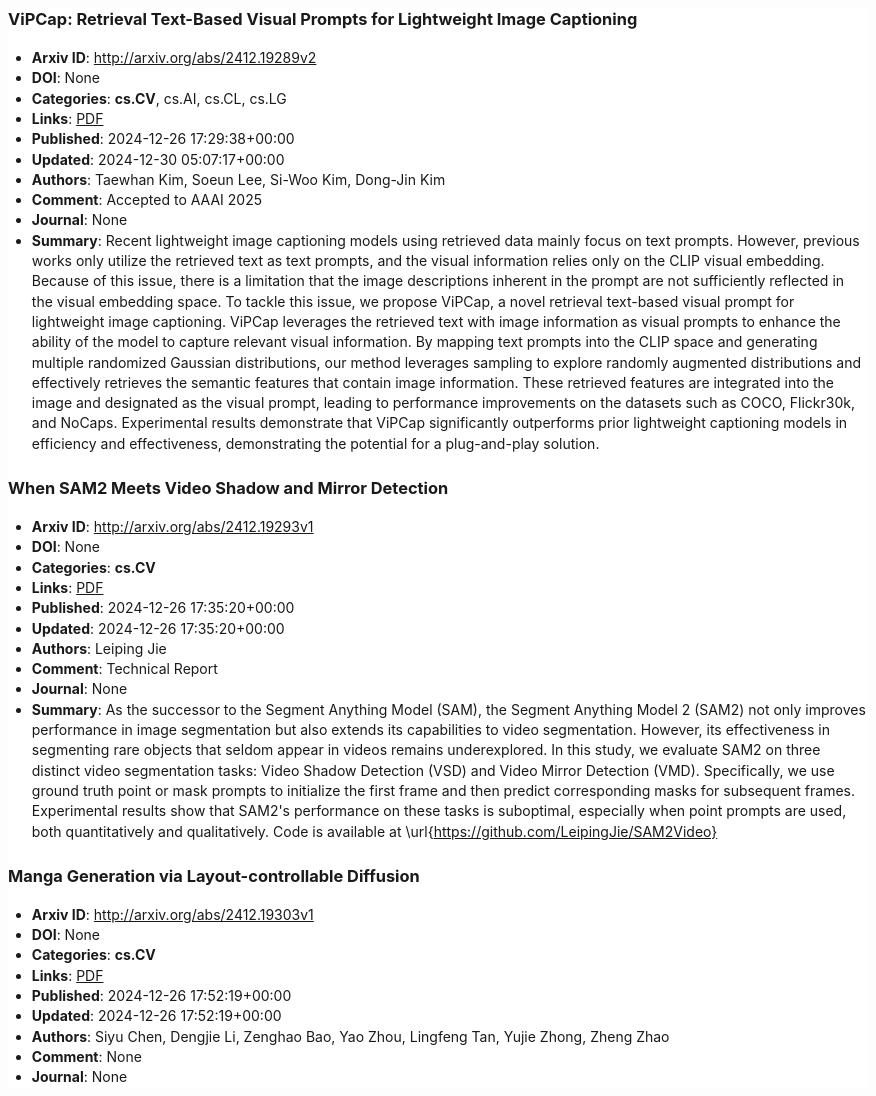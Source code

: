 

### ViPCap: Retrieval Text-Based Visual Prompts for Lightweight Image Captioning
- **Arxiv ID**: http://arxiv.org/abs/2412.19289v2
- **DOI**: None
- **Categories**: **cs.CV**, cs.AI, cs.CL, cs.LG
- **Links**: [PDF](http://arxiv.org/pdf/2412.19289v2)
- **Published**: 2024-12-26 17:29:38+00:00
- **Updated**: 2024-12-30 05:07:17+00:00
- **Authors**: Taewhan Kim, Soeun Lee, Si-Woo Kim, Dong-Jin Kim
- **Comment**: Accepted to AAAI 2025
- **Journal**: None
- **Summary**: Recent lightweight image captioning models using retrieved data mainly focus on text prompts. However, previous works only utilize the retrieved text as text prompts, and the visual information relies only on the CLIP visual embedding. Because of this issue, there is a limitation that the image descriptions inherent in the prompt are not sufficiently reflected in the visual embedding space. To tackle this issue, we propose ViPCap, a novel retrieval text-based visual prompt for lightweight image captioning. ViPCap leverages the retrieved text with image information as visual prompts to enhance the ability of the model to capture relevant visual information. By mapping text prompts into the CLIP space and generating multiple randomized Gaussian distributions, our method leverages sampling to explore randomly augmented distributions and effectively retrieves the semantic features that contain image information. These retrieved features are integrated into the image and designated as the visual prompt, leading to performance improvements on the datasets such as COCO, Flickr30k, and NoCaps. Experimental results demonstrate that ViPCap significantly outperforms prior lightweight captioning models in efficiency and effectiveness, demonstrating the potential for a plug-and-play solution.



### When SAM2 Meets Video Shadow and Mirror Detection
- **Arxiv ID**: http://arxiv.org/abs/2412.19293v1
- **DOI**: None
- **Categories**: **cs.CV**
- **Links**: [PDF](http://arxiv.org/pdf/2412.19293v1)
- **Published**: 2024-12-26 17:35:20+00:00
- **Updated**: 2024-12-26 17:35:20+00:00
- **Authors**: Leiping Jie
- **Comment**: Technical Report
- **Journal**: None
- **Summary**: As the successor to the Segment Anything Model (SAM), the Segment Anything Model 2 (SAM2) not only improves performance in image segmentation but also extends its capabilities to video segmentation. However, its effectiveness in segmenting rare objects that seldom appear in videos remains underexplored. In this study, we evaluate SAM2 on three distinct video segmentation tasks: Video Shadow Detection (VSD) and Video Mirror Detection (VMD). Specifically, we use ground truth point or mask prompts to initialize the first frame and then predict corresponding masks for subsequent frames. Experimental results show that SAM2's performance on these tasks is suboptimal, especially when point prompts are used, both quantitatively and qualitatively. Code is available at \url{https://github.com/LeipingJie/SAM2Video}



### Manga Generation via Layout-controllable Diffusion
- **Arxiv ID**: http://arxiv.org/abs/2412.19303v1
- **DOI**: None
- **Categories**: **cs.CV**
- **Links**: [PDF](http://arxiv.org/pdf/2412.19303v1)
- **Published**: 2024-12-26 17:52:19+00:00
- **Updated**: 2024-12-26 17:52:19+00:00
- **Authors**: Siyu Chen, Dengjie Li, Zenghao Bao, Yao Zhou, Lingfeng Tan, Yujie Zhong, Zheng Zhao
- **Comment**: None
- **Journal**: None